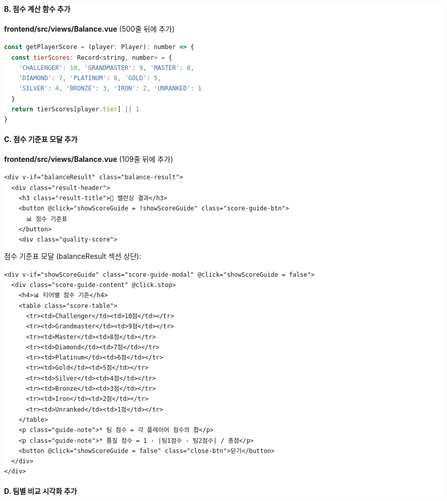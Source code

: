 #### B. 점수 계산 함수 추가

**frontend/src/views/Balance.vue** (500줄 뒤에 추가)

```javascript
const getPlayerScore = (player: Player): number => {
  const tierScores: Record<string, number> = {
    'CHALLENGER': 10, 'GRANDMASTER': 9, 'MASTER': 8,
    'DIAMOND': 7, 'PLATINUM': 6, 'GOLD': 5,
    'SILVER': 4, 'BRONZE': 3, 'IRON': 2, 'UNRANKED': 1
  }
  return tierScores[player.tier] || 1
}
```

#### C. 점수 기준표 모달 추가

**frontend/src/views/Balance.vue** (109줄 뒤에 추가)

```vue
<div v-if="balanceResult" class="balance-result">
  <div class="result-header">
    <h3 class="result-title">🎯 밸런싱 결과</h3>
    <button @click="showScoreGuide = !showScoreGuide" class="score-guide-btn">
      📊 점수 기준표
    </button>
    <div class="quality-score">
```

점수 기준표 모달 (balanceResult 섹션 상단):

```vue
<div v-if="showScoreGuide" class="score-guide-modal" @click="showScoreGuide = false">
  <div class="score-guide-content" @click.stop>
    <h4>📊 티어별 점수 기준</h4>
    <table class="score-table">
      <tr><td>Challenger</td><td>10점</td></tr>
      <tr><td>Grandmaster</td><td>9점</td></tr>
      <tr><td>Master</td><td>8점</td></tr>
      <tr><td>Diamond</td><td>7점</td></tr>
      <tr><td>Platinum</td><td>6점</td></tr>
      <tr><td>Gold</td><td>5점</td></tr>
      <tr><td>Silver</td><td>4점</td></tr>
      <tr><td>Bronze</td><td>3점</td></tr>
      <tr><td>Iron</td><td>2점</td></tr>
      <tr><td>Unranked</td><td>1점</td></tr>
    </table>
    <p class="guide-note">* 팀 점수 = 각 플레이어 점수의 합</p>
    <p class="guide-note">* 품질 점수 = 1 - |팀1점수 - 팀2점수| / 총점</p>
    <button @click="showScoreGuide = false" class="close-btn">닫기</button>
  </div>
</div>
```

#### D. 팀별 비교 시각화 추가
